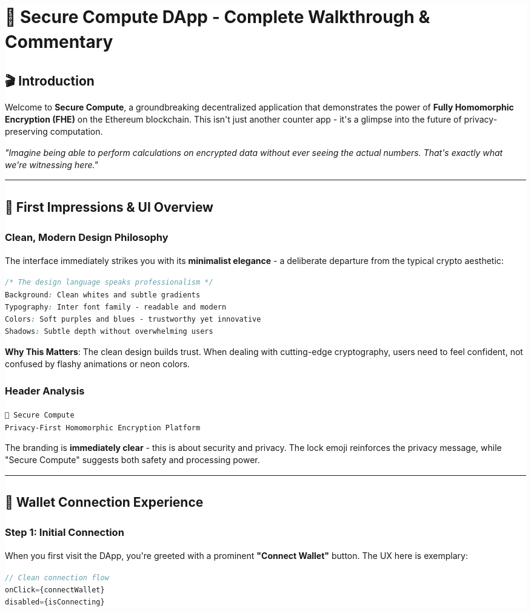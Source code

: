 # 🔐 Secure Compute DApp - Complete Walkthrough & Commentary

## 🎬 Introduction

Welcome to **Secure Compute**, a groundbreaking decentralized application that demonstrates the power of **Fully Homomorphic Encryption (FHE)** on the Ethereum blockchain. This isn't just another counter app - it's a glimpse into the future of privacy-preserving computation.

*"Imagine being able to perform calculations on encrypted data without ever seeing the actual numbers. That's exactly what we're witnessing here."*

---

## 🚀 First Impressions & UI Overview

### Clean, Modern Design Philosophy

The interface immediately strikes you with its **minimalist elegance** - a deliberate departure from the typical crypto aesthetic:

```css
/* The design language speaks professionalism */
Background: Clean whites and subtle gradients
Typography: Inter font family - readable and modern  
Colors: Soft purples and blues - trustworthy yet innovative
Shadows: Subtle depth without overwhelming users
```

**Why This Matters**: The clean design builds trust. When dealing with cutting-edge cryptography, users need to feel confident, not confused by flashy animations or neon colors.

### Header Analysis
```
🔐 Secure Compute
Privacy-First Homomorphic Encryption Platform
```

The branding is **immediately clear** - this is about security and privacy. The lock emoji reinforces the privacy message, while "Secure Compute" suggests both safety and processing power.

---

## 🔌 Wallet Connection Experience

### Step 1: Initial Connection
When you first visit the DApp, you're greeted with a prominent **"Connect Wallet"** button. The UX here is exemplary:

```javascript
// Clean connection flow
onClick={connectWallet}
disabled={isConnecting}
```
